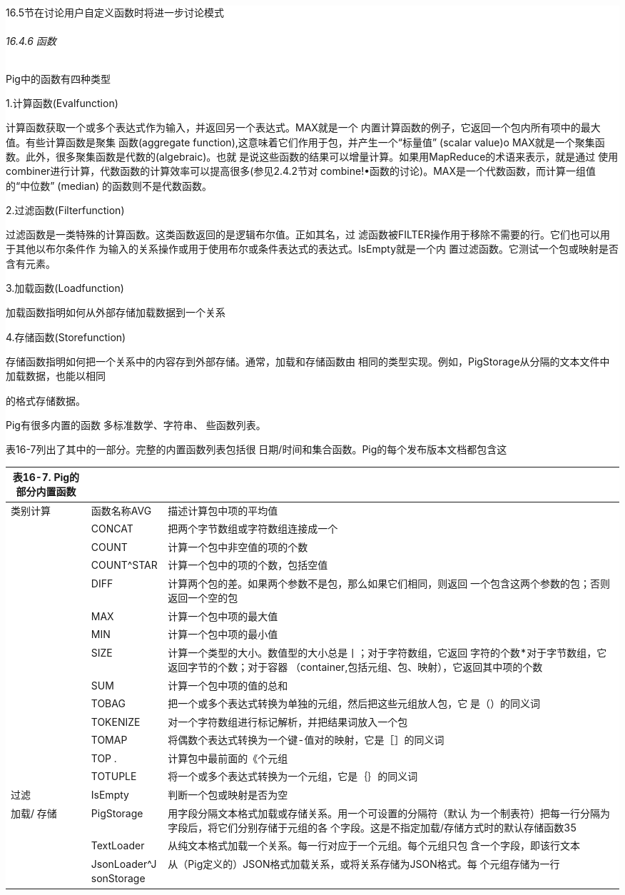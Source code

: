 16.5节在讨论用户自定义函数时将进一步讨论模式

###### 16.4.6 函数

Pig中的函数有四种类型

1.计算函数(Evalfunction)

计算函数获取一个或多个表达式作为输入，并返回另一个表达式。MAX就是一个 内置计算函数的例子，它返回一个包内所有项中的最大值。有些计算函数是聚集 函数(aggregate function),这意味着它们作用于包，并产生一个“标量值” (scalar value)o MAX就是一个聚集函数。此外，很多聚集函数是代数的(algebraic)。也就 是说这些函数的结果可以增量计算。如果用MapReduce的术语来表示，就是通过 使用combiner进行计算，代数函数的计算效率可以提高很多(参见2.4.2节对 combine!•函数的讨论)。MAX是一个代数函数，而计算一组值的“中位数” (median) 的函数则不是代数函数。

2.过滤函数(Filterfunction)

过滤函数是一类特殊的计算函数。这类函数返回的是逻辑布尔值。正如其名，过 滤函数被FILTER操作用于移除不需要的行。它们也可以用于其他以布尔条件作 为输入的关系操作或用于使用布尔或条件表达式的表达式。IsEmpty就是一个内 置过滤函数。它测试一个包或映射是否含有元素。

3.加载函数(Loadfunction)

加载函数指明如何从外部存储加载数据到一个关系

4.存储函数(Storefunction)

存储函数指明如何把一个关系中的内容存到外部存储。通常，加载和存储函数由 相同的类型实现。例如，PigStorage从分隔的文本文件中加载数据，也能以相同

的格式存储数据。



Pig有很多内置的函数 多标准数学、字符串、 些函数列表。



表16-7列出了其中的一部分。完整的内置函数列表包括很 日期/时间和集合函数。Pig的每个发布版本文档都包含这

| 表16-7. Pig的部分内置函数 |                        |                                                              |
| ------------------------- | ---------------------- | ------------------------------------------------------------ |
| 类别计算                  | 函数名称AVG            | 描述计算包中项的平均值                                       |
|                           | CONCAT                 | 把两个字节数组或字符数组连接成一个                           |
|                           | COUNT                  | 计算一个包中非空值的项的个数                                 |
|                           | COUNT^STAR             | 计算一个包中的项的个数，包括空值                             |
|                           | DIFF                   | 计算两个包的差。如果两个参数不是包，那么如果它们相同，则返回 一个包含这两个参数的包；否则返回一个空的包 |
|                           | MAX                    | 计算一个包中项的最大值                                       |
|                           | MIN                    | 计算一个包中项的最小值                                       |
|                           | SIZE                   | 计算一个类型的大小。数值型的大小总是丨；对于字符数组，它返回 字符的个数*对于字节数组，它返回字节的个数；对于容器 （container,包括元组、包、映射），它返回其中项的个数 |
|                           | SUM                    | 计算一个包中项的值的总和                                     |
|                           | TOBAG                  | 把一个或多个表达式转换为单独的元组，然后把这些元组放人包，它 是（）的同义词 |
|                           | TOKENIZE               | 对一个字符数组进行标记解析，并把结果词放入一个包             |
|                           | TOMAP                  | 将偶数个表达式转换为一个键-值对的映射，它是［］的同义词      |
|                           | TOP    .               | 计算包中最前面的《个元组                                     |
|                           | TOTUPLE                | 将一个或多个表达式转换为一个元组，它是｛｝的同义词           |
| 过滤                      | IsEmpty                | 判断一个包或映射是否为空                                     |
| 加载/ 存储                | PigStorage             | 用字段分隔文本格式加载或存储关系。用一个可设置的分隔符（默认 为一个制表符）把每一行分隔为字段后，将它们分别存储于元组的各 个字段。这是不指定加载/存储方式时的默认存储函数35 |
|                           | TextLoader             | 从纯文本格式加载一个关系。每一行对应于一个元组。每个元组只包 含一个字段，即该行文本 |
|                           | JsonLoader^JsonStorage | 从（Pig定义的）JSON格式加载关系，或将关系存储为JSON格式。每 个元组存储为一行 |
